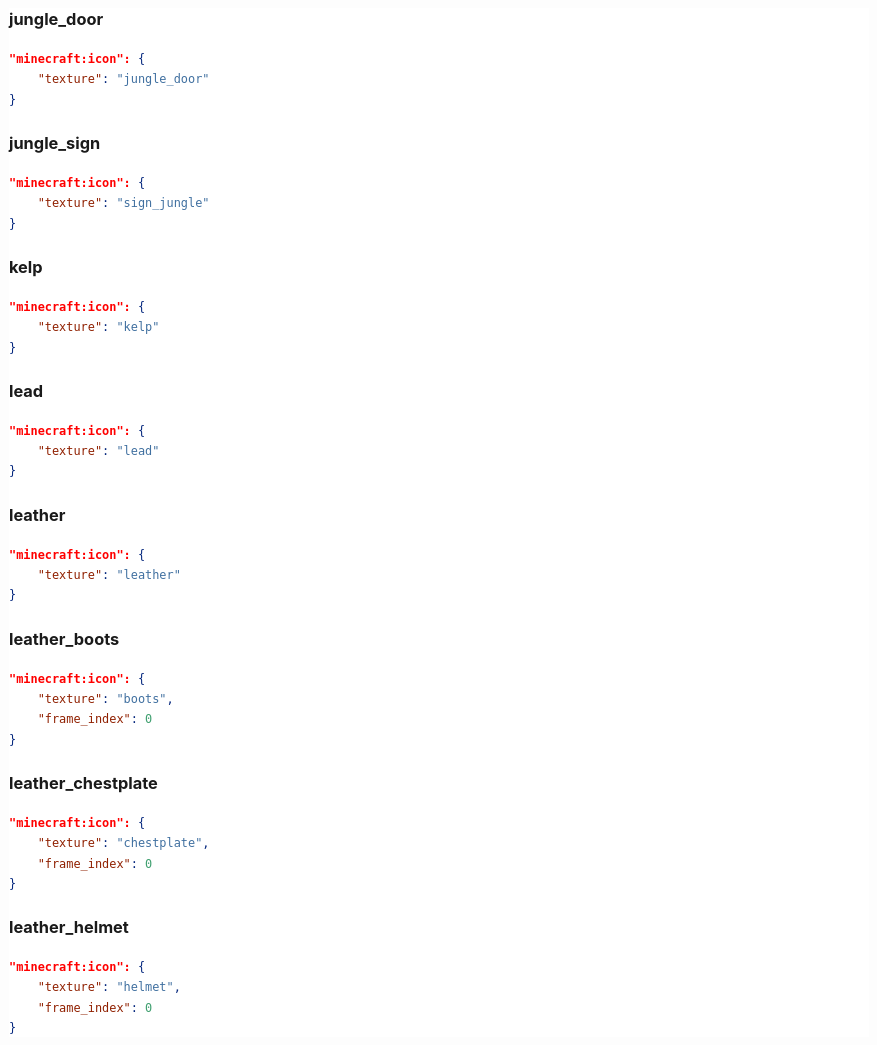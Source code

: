 ### jungle_door
```json
"minecraft:icon": {
    "texture": "jungle_door"
}
```

### jungle_sign
```json
"minecraft:icon": {
    "texture": "sign_jungle"
}
```

### kelp
```json
"minecraft:icon": {
    "texture": "kelp"
}
```

### lead
```json
"minecraft:icon": {
    "texture": "lead"
}
```

### leather
```json
"minecraft:icon": {
    "texture": "leather"
}
```

### leather_boots
```json
"minecraft:icon": {
    "texture": "boots",
    "frame_index": 0
}
```

### leather_chestplate
```json
"minecraft:icon": {
    "texture": "chestplate",
    "frame_index": 0
}
```

### leather_helmet
```json
"minecraft:icon": {
    "texture": "helmet",
    "frame_index": 0
}
```
